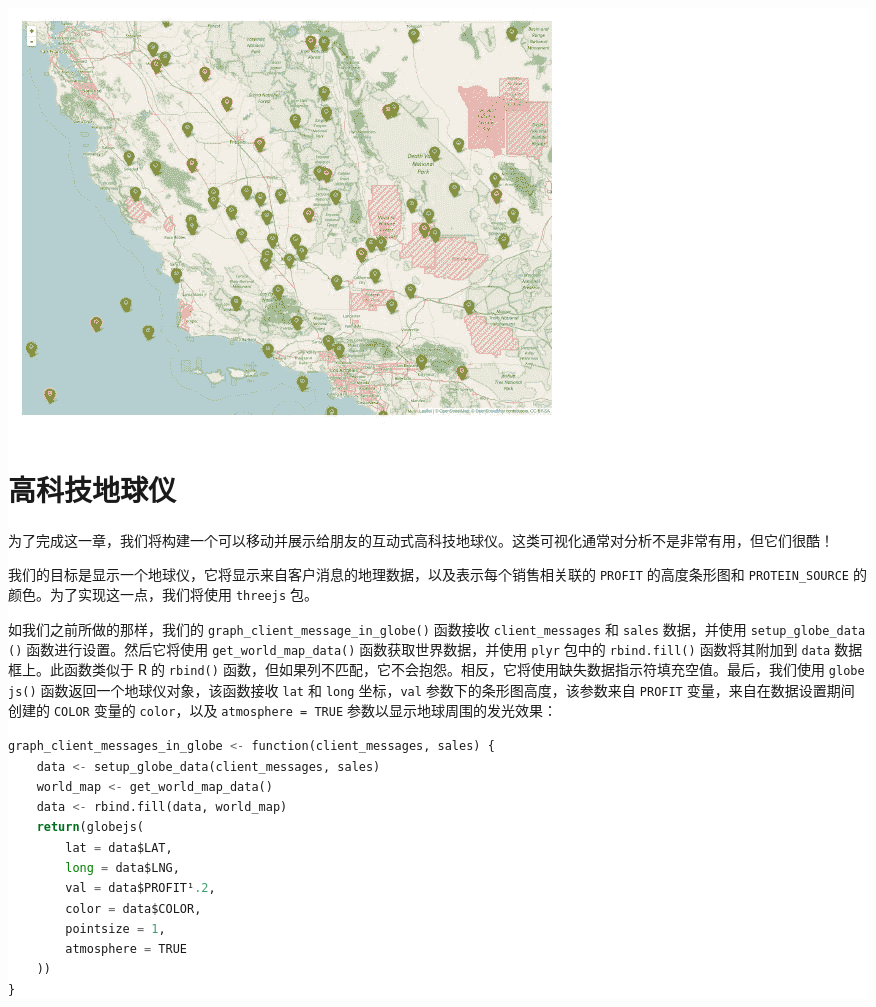 ![放大后的互动地图](img/00045.jpeg)

# 高科技地球仪

为了完成这一章，我们将构建一个可以移动并展示给朋友的互动式高科技地球仪。这类可视化通常对分析不是非常有用，但它们很酷！

我们的目标是显示一个地球仪，它将显示来自客户消息的地理数据，以及表示每个销售相关联的 `PROFIT` 的高度条形图和 `PROTEIN_SOURCE` 的颜色。为了实现这一点，我们将使用 `threejs` 包。

如我们之前所做的那样，我们的 `graph_client_message_in_globe()` 函数接收 `client_messages` 和 `sales` 数据，并使用 `setup_globe_data()` 函数进行设置。然后它将使用 `get_world_map_data()` 函数获取世界数据，并使用 `plyr` 包中的 `rbind.fill()` 函数将其附加到 `data` 数据框上。此函数类似于 R 的 `rbind()` 函数，但如果列不匹配，它不会抱怨。相反，它将使用缺失数据指示符填充空值。最后，我们使用 `globejs()` 函数返回一个地球仪对象，该函数接收 `lat` 和 `long` 坐标，`val` 参数下的条形图高度，该参数来自 `PROFIT` 变量，来自在数据设置期间创建的 `COLOR` 变量的 `color`，以及 `atmosphere = TRUE` 参数以显示地球周围的发光效果：

```py
graph_client_messages_in_globe <- function(client_messages, sales) {
    data <- setup_globe_data(client_messages, sales)
    world_map <- get_world_map_data()
    data <- rbind.fill(data, world_map)
    return(globejs(
        lat = data$LAT,
        long = data$LNG,
        val = data$PROFIT¹.2,
        color = data$COLOR,
        pointsize = 1,
        atmosphere = TRUE
    ))
}
```
